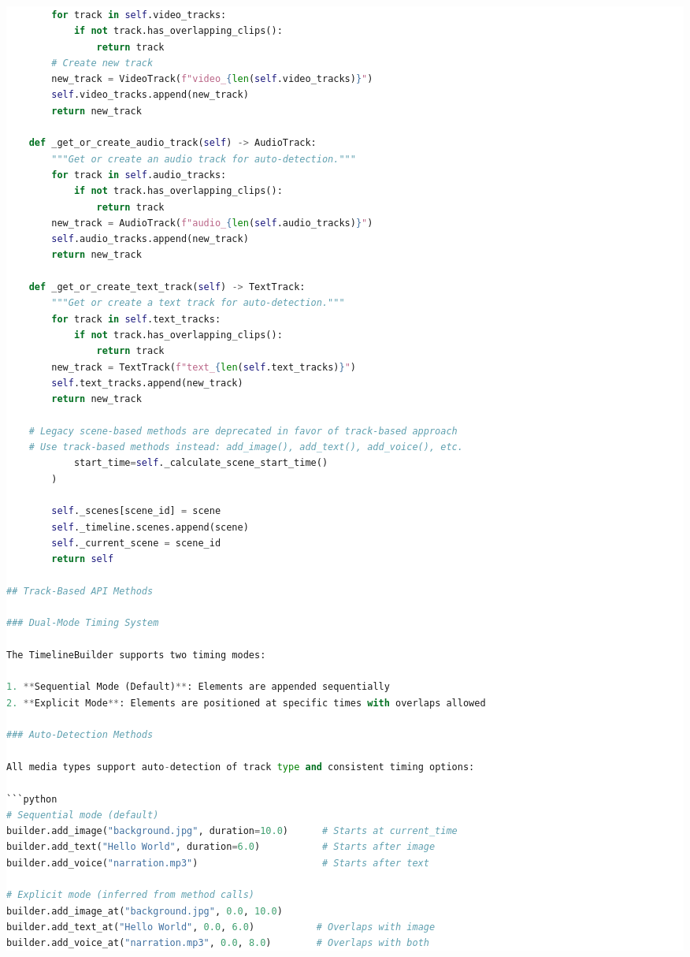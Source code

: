 ```python
        for track in self.video_tracks:
            if not track.has_overlapping_clips():
                return track
        # Create new track
        new_track = VideoTrack(f"video_{len(self.video_tracks)}")
        self.video_tracks.append(new_track)
        return new_track

    def _get_or_create_audio_track(self) -> AudioTrack:
        """Get or create an audio track for auto-detection."""
        for track in self.audio_tracks:
            if not track.has_overlapping_clips():
                return track
        new_track = AudioTrack(f"audio_{len(self.audio_tracks)}")
        self.audio_tracks.append(new_track)
        return new_track

    def _get_or_create_text_track(self) -> TextTrack:
        """Get or create a text track for auto-detection."""
        for track in self.text_tracks:
            if not track.has_overlapping_clips():
                return track
        new_track = TextTrack(f"text_{len(self.text_tracks)}")
        self.text_tracks.append(new_track)
        return new_track

    # Legacy scene-based methods are deprecated in favor of track-based approach
    # Use track-based methods instead: add_image(), add_text(), add_voice(), etc.
            start_time=self._calculate_scene_start_time()
        )

        self._scenes[scene_id] = scene
        self._timeline.scenes.append(scene)
        self._current_scene = scene_id
        return self

## Track-Based API Methods

### Dual-Mode Timing System

The TimelineBuilder supports two timing modes:

1. **Sequential Mode (Default)**: Elements are appended sequentially
2. **Explicit Mode**: Elements are positioned at specific times with overlaps allowed

### Auto-Detection Methods

All media types support auto-detection of track type and consistent timing options:

```python
# Sequential mode (default)
builder.add_image("background.jpg", duration=10.0)      # Starts at current_time
builder.add_text("Hello World", duration=6.0)           # Starts after image
builder.add_voice("narration.mp3")                      # Starts after text

# Explicit mode (inferred from method calls)
builder.add_image_at("background.jpg", 0.0, 10.0)
builder.add_text_at("Hello World", 0.0, 6.0)           # Overlaps with image
builder.add_voice_at("narration.mp3", 0.0, 8.0)        # Overlaps with both
```
